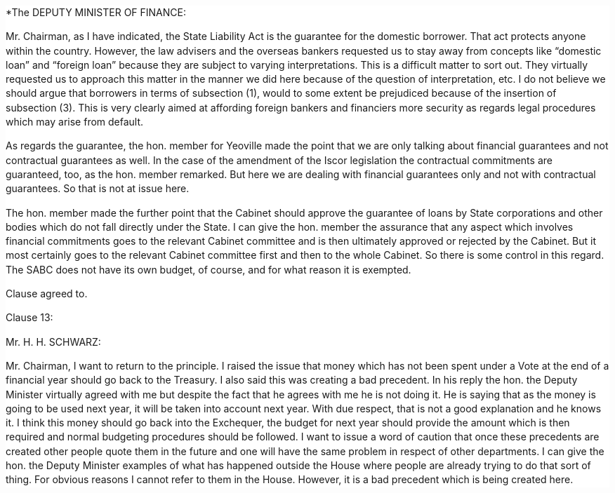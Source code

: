 </speech>

<speech by="#deputy_minister_of_finance">

<from>*The <person refersTo="hansard_za">DEPUTY MINISTER OF FINANCE</person>:</from>

<p>Mr. Chairman, as I have indicated, the State Liability Act is the guarantee for the domestic borrower. That act protects anyone within the country. However, the law advisers and the overseas bankers requested us to stay away from concepts like &#x201C;domestic loan&#x201D; and &#x201C;foreign loan&#x201D; because they are subject to varying interpretations. This is a difficult matter to sort out. They virtually requested us to approach this matter in the manner we did here because of the question of interpretation, etc. I do not believe we should argue that borrowers in terms of subsection (1), would to some extent be prejudiced because of the insertion of subsection (3). This is very clearly aimed at affording foreign bankers and financiers more security as regards legal procedures which may arise from default.</p>

<p>As regards the guarantee, the hon. member for Yeoville made the point that we are only talking about financial guarantees and not contractual guarantees as well. In the case of the amendment of the Iscor legislation the contractual commitments are guaranteed, too, as the hon. member remarked. But here we are dealing with financial guarantees only and not with contractual guarantees. So that is not at issue here.</p>

<p>The hon. member made the further point that the Cabinet should approve the guarantee of loans by State corporations and other bodies which do not fall directly under the State. I can give the hon. member the assurance that any aspect which involves financial commitments goes to the relevant Cabinet committee and is then ultimately approved or rejected by the Cabinet. But it most certainly goes to the relevant Cabinet committee first and then to the whole Cabinet. So there is some control in this regard. The SABC does not have its own budget, of course, and for what reason it is exempted.</p>

</speech>

<p>Clause agreed to.</p>

<p>Clause 13:</p>

<speech by="#schwarz">

<from>Mr. <person refersTo="hansard_za">H. H. SCHWARZ</person>:</from>

<p>Mr. Chairman, I want to return to the principle. I raised the issue that money which has not been spent under a Vote at the end of a financial year should go back to the Treasury. I also said this was creating a bad precedent. In his reply the hon. the Deputy Minister virtually agreed with me but despite the fact that he agrees with me he is not doing it. He is saying that as the money is going to be used next year, it will be taken into account next year. With due respect, that is not a good explanation and he knows it. I think this money should go back into the Exchequer, the budget for next year should provide the amount which is then required and normal budgeting procedures should be followed. I want to issue a word of caution that once these precedents are created other people quote them in the future and one will have the same problem in respect of other departments. I can give the hon. the Deputy Minister examples of what has happened outside the House where people are already trying to do that sort of thing. For obvious reasons I cannot refer to them in the House. However, it is a bad precedent which is being created here.</p>

</speech>

<speech by="#deputy_minister_of_finance">

